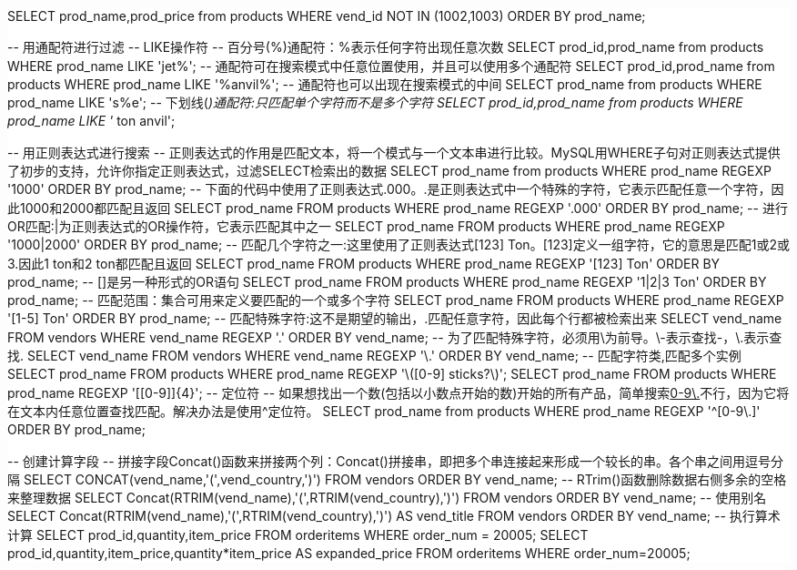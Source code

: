 SELECT prod_name,prod_price from products WHERE vend_id NOT IN (1002,1003) ORDER BY prod_name;



-- 用通配符进行过滤
-- LIKE操作符
-- 百分号(%)通配符：%表示任何字符出现任意次数
SELECT prod_id,prod_name from products WHERE prod_name LIKE 'jet%';
-- 通配符可在搜索模式中任意位置使用，并且可以使用多个通配符
SELECT prod_id,prod_name from products WHERE prod_name LIKE '%anvil%';
-- 通配符也可以出现在搜索模式的中间
SELECT prod_name from products WHERE prod_name LIKE 's%e';
-- 下划线(_)通配符:只匹配单个字符而不是多个字符
SELECT prod_id,prod_name from products WHERE prod_name LIKE '_ ton anvil';



-- 用正则表达式进行搜索
-- 正则表达式的作用是匹配文本，将一个模式与一个文本串进行比较。MySQL用WHERE子句对正则表达式提供了初步的支持，允许你指定正则表达式，过滤SELECT检索出的数据
SELECT prod_name from products WHERE prod_name REGEXP '1000' ORDER BY prod_name;
-- 下面的代码中使用了正则表达式.000。.是正则表达式中一个特殊的字符，它表示匹配任意一个字符，因此1000和2000都匹配且返回
SELECT prod_name FROM products WHERE prod_name REGEXP '.000' ORDER BY prod_name;
-- 进行OR匹配:|为正则表达式的OR操作符，它表示匹配其中之一
SELECT prod_name FROM products WHERE prod_name REGEXP '1000|2000' ORDER BY prod_name;
-- 匹配几个字符之一:这里使用了正则表达式[123] Ton。[123]定义一组字符，它的意思是匹配1或2或3.因此1 ton和2 ton都匹配且返回
SELECT prod_name FROM products WHERE prod_name REGEXP '[123] Ton' ORDER BY prod_name;
-- []是另一种形式的OR语句
SELECT prod_name FROM products WHERE prod_name REGEXP '1|2|3 Ton' ORDER BY prod_name;
-- 匹配范围：集合可用来定义要匹配的一个或多个字符
SELECT prod_name FROM products WHERE prod_name REGEXP '[1-5] Ton' ORDER BY prod_name;
-- 匹配特殊字符:这不是期望的输出，.匹配任意字符，因此每个行都被检索出来
SELECT vend_name FROM vendors WHERE vend_name REGEXP '.' ORDER BY vend_name;
-- 为了匹配特殊字符，必须用\\为前导。\\-表示查找-，\\.表示查找.
SELECT vend_name FROM vendors WHERE vend_name REGEXP '\\.' ORDER BY vend_name;
-- 匹配字符类,匹配多个实例
SELECT prod_name FROM products WHERE prod_name REGEXP '\\([0-9] sticks?\\)';
SELECT prod_name FROM products WHERE prod_name REGEXP '[[0-9]]{4}';
-- 定位符
-- 如果想找出一个数(包括以小数点开始的数)开始的所有产品，简单搜索[0-9\\.](或[[0-9]\\.])不行，因为它将在文本内任意位置查找匹配。解决办法是使用^定位符。
SELECT prod_name from products WHERE prod_name REGEXP '^[0-9\\.]' ORDER BY prod_name;



-- 创建计算字段
-- 拼接字段Concat()函数来拼接两个列：Concat()拼接串，即把多个串连接起来形成一个较长的串。各个串之间用逗号分隔
SELECT CONCAT(vend_name,'(',vend_country,')') FROM vendors ORDER BY vend_name;
-- RTrim()函数删除数据右侧多余的空格来整理数据
SELECT Concat(RTRIM(vend_name),'(',RTRIM(vend_country),')') FROM vendors ORDER BY vend_name;
-- 使用别名
SELECT Concat(RTRIM(vend_name),'(',RTRIM(vend_country),')') AS vend_title FROM vendors ORDER BY vend_name;
-- 执行算术计算
SELECT prod_id,quantity,item_price FROM orderitems WHERE order_num = 20005;
SELECT prod_id,quantity,item_price,quantity*item_price AS expanded_price FROM orderitems WHERE order_num=20005;
